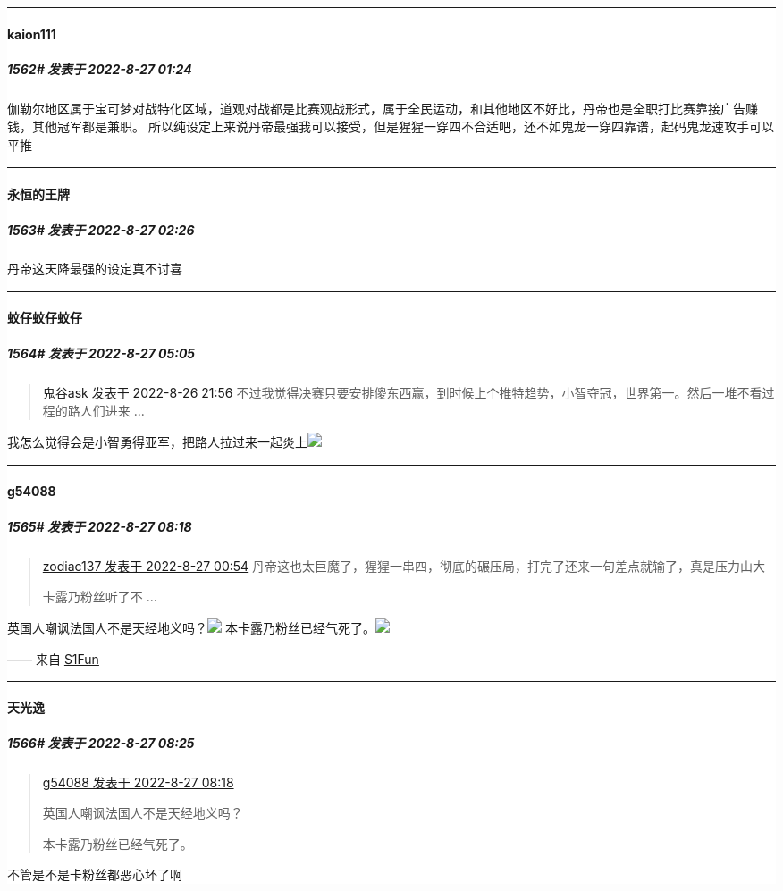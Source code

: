 *****

####  kaion111  
##### 1562#       发表于 2022-8-27 01:24

伽勒尔地区属于宝可梦对战特化区域，道观对战都是比赛观战形式，属于全民运动，和其他地区不好比，丹帝也是全职打比赛靠接广告赚钱，其他冠军都是兼职。
所以纯设定上来说丹帝最强我可以接受，但是猩猩一穿四不合适吧，还不如鬼龙一穿四靠谱，起码鬼龙速攻手可以平推

*****

####  永恒的王牌  
##### 1563#       发表于 2022-8-27 02:26

丹帝这天降最强的设定真不讨喜

*****

####  蚊仔蚊仔蚊仔  
##### 1564#       发表于 2022-8-27 05:05

<blockquote><a href="httphttps://bbs.saraba1st.com/2b/forum.php?mod=redirect&amp;goto=findpost&amp;pid=57229579&amp;ptid=1864643" target="_blank">鬼谷ask 发表于 2022-8-26 21:56</a>
不过我觉得决赛只要安排傻东西赢，到时候上个推特趋势，小智夺冠，世界第一。然后一堆不看过程的路人们进来 ...</blockquote>
我怎么觉得会是小智勇得亚军，把路人拉过来一起炎上<img src="https://static.saraba1st.com/image/smiley/face2017/053.png" referrerpolicy="no-referrer">

*****

####  g54088  
##### 1565#       发表于 2022-8-27 08:18

<blockquote><a href="httphttps://bbs.saraba1st.com/2b/forum.php?mod=redirect&amp;goto=findpost&amp;pid=57230754&amp;ptid=1864643" target="_blank">zodiac137 发表于 2022-8-27 00:54</a>
丹帝这也太巨魔了，猩猩一串四，彻底的碾压局，打完了还来一句差点就输了，真是压力山大

卡露乃粉丝听了不 ...</blockquote>
英国人嘲讽法国人不是天经地义吗？<img src="https://static.saraba1st.com/image/smiley/face2017/067.png" referrerpolicy="no-referrer">
本卡露乃粉丝已经气死了。<img src="https://static.saraba1st.com/image/smiley/face2017/118.png" referrerpolicy="no-referrer">

—— 来自 [S1Fun](https://s1fun.koalcat.com)

*****

####  天光逸  
##### 1566#       发表于 2022-8-27 08:25

<blockquote><a href="httphttps://bbs.saraba1st.com/2b/forum.php?mod=redirect&amp;goto=findpost&amp;pid=57231684&amp;ptid=1864643" target="_blank">g54088 发表于 2022-8-27 08:18</a>

英国人嘲讽法国人不是天经地义吗？

本卡露乃粉丝已经气死了。</blockquote>
不管是不是卡粉丝都恶心坏了啊
